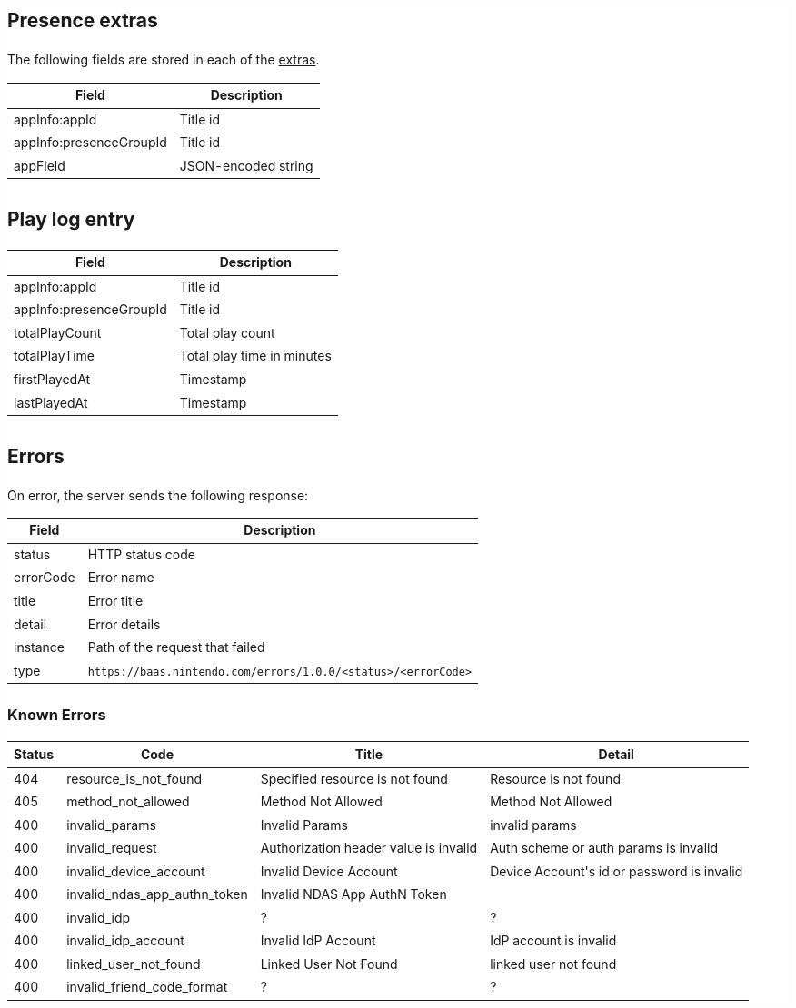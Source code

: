 ## Presence extras
The following fields are stored in each of the [extras](#extras).

| Field                   | Description         |
| ----------------------- | ------------------- |
| appInfo:appId           | Title id            |
| appInfo:presenceGroupId | Title id            |
| appField                | JSON-encoded string |

## Play log entry

| Field                   | Description                |
| ----------------------- | -------------------------- |
| appInfo:appId           | Title id                   |
| appInfo:presenceGroupId | Title id                   |
| totalPlayCount          | Total play count           |
| totalPlayTime           | Total play time in minutes |
| firstPlayedAt           | Timestamp                  |
| lastPlayedAt            | Timestamp                  |

## Errors
On error, the server sends the following response:

| Field     | Description                                                   |
| --------- | ------------------------------------------------------------- |
| status    | HTTP status code                                              |
| errorCode | Error name                                                    |
| title     | Error title                                                   |
| detail    | Error details                                                 |
| instance  | Path of the request that failed                               |
| type      | `https://baas.nintendo.com/errors/1.0.0/<status>/<errorCode>` |

### Known Errors

| Status | Code                            | Title                                 | Detail                                          |
| ------ | ------------------------------- | ------------------------------------- | ----------------------------------------------- |
| 404    | resource_is_not_found           | Specified resource is not found       | Resource is not found                           |
| 405    | method_not_allowed              | Method Not Allowed                    | Method Not Allowed                              |
| 400    | invalid_params                  | Invalid Params                        | invalid params                                  |
| 400    | invalid_request                 | Authorization header value is invalid | Auth scheme or auth params is invalid           |
| 400    | invalid_device_account          | Invalid Device Account                | Device Account's id or password is invalid      |
| 400    | invalid_ndas_app_authn_token    | Invalid NDAS App AuthN Token          |                                                 |
| 400    | invalid_idp                     | ?                                     | ?                                               |
| 400    | invalid_idp_account             | Invalid IdP Account                   | IdP account is invalid                          |
| 400    | linked_user_not_found           | Linked User Not Found                 | linked user not found                           |
| 400    | invalid_friend_code_format      | ?                                     | ?                                               |